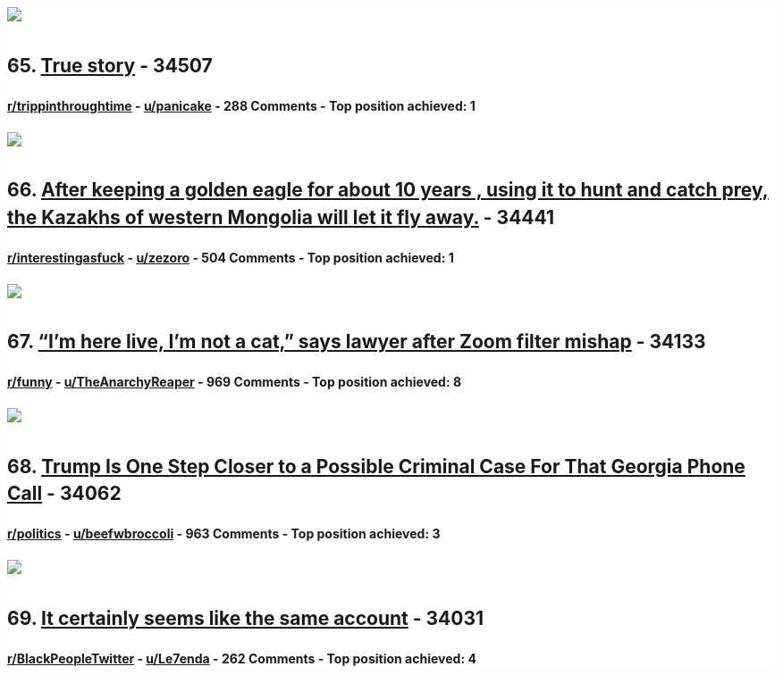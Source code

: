 <a href="https://i.imgur.com/QmFnhwL.gifv"><img src="https://b.thumbs.redditmedia.com/a3onBpdzR2ENemmzqGwUOwOiKP7JC4ZJlAKAXKfHwfQ.jpg"></img></a>

## 65. [True story](http://reddit.com/r/trippinthroughtime/comments/lfwjbq/true_story/) - 34507
#### [r/trippinthroughtime](http://reddit.com/r/trippinthroughtime) - [u/panicake](http://reddit.com/u/panicake) - 288 Comments - Top position achieved: 1

<a href="https://i.imgur.com/W4ExQRR.jpg"><img src="https://b.thumbs.redditmedia.com/Mcr3MsBUPBQ2SwEpRFKBVAnFpEBn3JOK9-hpPdOkRVw.jpg"></img></a>

## 66. [After keeping a golden eagle for about 10 years , using it to hunt and catch prey, the Kazakhs of western Mongolia will let it fly away.](http://reddit.com/r/interestingasfuck/comments/lgj697/after_keeping_a_golden_eagle_for_about_10_years/) - 34441
#### [r/interestingasfuck](http://reddit.com/r/interestingasfuck) - [u/zezoro](http://reddit.com/u/zezoro) - 504 Comments - Top position achieved: 1

<a href="https://i.redd.it/5o2df3di3kg61.jpg"><img src="https://a.thumbs.redditmedia.com/x2eSHQBSCY_FAFkuU5d894HMmTz4HZjAlhKAj2SbvA4.jpg"></img></a>

## 67. [“I’m here live, I’m not a cat,” says lawyer after Zoom filter mishap](http://reddit.com/r/funny/comments/lgant6/im_here_live_im_not_a_cat_says_lawyer_after_zoom/) - 34133
#### [r/funny](http://reddit.com/r/funny) - [u/TheAnarchyReaper](http://reddit.com/u/TheAnarchyReaper) - 969 Comments - Top position achieved: 8

<a href="https://v.redd.it/ooa7tuje2ig61"><img src="https://a.thumbs.redditmedia.com/1-oUlpcOpz7qPFo57sh6e38bcN3Ps6I0s6Numej_d_4.jpg"></img></a>

## 68. [Trump Is One Step Closer to a Possible Criminal Case For That Georgia Phone Call](http://reddit.com/r/politics/comments/lg4dou/trump_is_one_step_closer_to_a_possible_criminal/) - 34062
#### [r/politics](http://reddit.com/r/politics) - [u/beefwbroccoli](http://reddit.com/u/beefwbroccoli) - 963 Comments - Top position achieved: 3

<a href="https://www.vice.com/en/article/akdqmp/trump-is-one-step-closer-to-a-possible-criminal-case-for-that-georgia-phone-call"><img src="https://b.thumbs.redditmedia.com/rptZNSVMNBAqF02rwQoVwQifMVguhmFwMjmUBmL6AQM.jpg"></img></a>

## 69. [It certainly seems like the same account](http://reddit.com/r/BlackPeopleTwitter/comments/lgdprw/it_certainly_seems_like_the_same_account/) - 34031
#### [r/BlackPeopleTwitter](http://reddit.com/r/BlackPeopleTwitter) - [u/Le7enda](http://reddit.com/u/Le7enda) - 262 Comments - Top position achieved: 4

